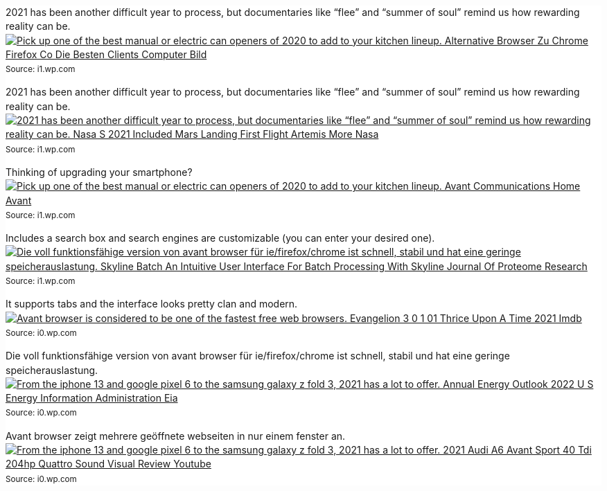 2021 has been another difficult year to process, but documentaries like “flee” and “summer of soul” remind us how rewarding reality can be.
[![Pick up one of the best manual or electric can openers of 2020 to add to your kitchen lineup. Alternative Browser Zu Chrome Firefox Co Die Besten Clients Computer Bild](https://i0.wp.com/encrypted-tbn0.gstatic.com/images?q=tbn:ANd9GcTDTQwSg2erUF4N9U3DkSjzTSRBpzMuKQkdag&amp;usqp=CAU "Alternative Browser Zu Chrome Firefox Co Die Besten Clients Computer Bild")](https://i1.wp.com/i.computer-bild.de/imgs/1/3/3/8/3/6/7/3/Avant-Browser-2048x1152-1d5726912bb76a61.jpg)
<small>Source: i1.wp.com</small>

2021 has been another difficult year to process, but documentaries like “flee” and “summer of soul” remind us how rewarding reality can be.
[![2021 has been another difficult year to process, but documentaries like “flee” and “summer of soul” remind us how rewarding reality can be. Nasa S 2021 Included Mars Landing First Flight Artemis More Nasa](https://i0.wp.com/OK0uwg73p0y-1M "Nasa S 2021 Included Mars Landing First Flight Artemis More Nasa")](https://i1.wp.com/www.nasa.gov/sites/default/files/thumbnails/image/check_year_end_2021_astro_candidates_0.jpg)
<small>Source: i1.wp.com</small>

Thinking of upgrading your smartphone?
[![Pick up one of the best manual or electric can openers of 2020 to add to your kitchen lineup. Avant Communications Home Avant](https://i1.wp.com/encrypted-tbn0.gstatic.com/images?q=tbn:ANd9GcQwpEVYugyB0ckjDpaWCqz7BsleBNqcOHIYgw&amp;usqp=CAU "Avant Communications Home Avant")](https://i1.wp.com/goavant.net/wp-content/uploads/2021/12/Pathfinder-Spotlight.png)
<small>Source: i1.wp.com</small>

Includes a search box and search engines are customizable (you can enter your desired one).
[![Die voll funktionsfähige version von avant browser für ie/firefox/chrome ist schnell, stabil und hat eine geringe speicherauslastung. Skyline Batch An Intuitive User Interface For Batch Processing With Skyline Journal Of Proteome Research](https://i0.wp.com/encrypted-tbn0.gstatic.com/images?q=tbn:ANd9GcRVOMA7OQXcYHo2EN0vCcoW2koLpE5WOaHtXg&amp;usqp=CAU "Skyline Batch An Intuitive User Interface For Batch Processing With Skyline Journal Of Proteome Research")](https://i1.wp.com/pubs.acs.org/cms/10.1021/acs.jproteome.1c00749/asset/images/medium/pr1c00749_0002.gif)
<small>Source: i1.wp.com</small>

It supports tabs and the interface looks pretty clan and modern.
[![Avant browser is considered to be one of the fastest free web browsers. Evangelion 3 0 1 01 Thrice Upon A Time 2021 Imdb](https://i0.wp.com/encrypted-tbn0.gstatic.com/images?q=tbn:ANd9GcTKrIjojpwu6tP6gzrpleXNhwpQ42iV6h8nHA&amp;usqp=CAU "Evangelion 3 0 1 01 Thrice Upon A Time 2021 Imdb")](https://i0.wp.com/m.media-amazon.com/images/M/MV5BMjJiMDE1NzUtY2E1Yy00MDZlLWEyMjYtNTMyYzcyNWMzMTJhXkEyXkFqcGdeQXVyODc0OTEyNDU@._V1_QL75_UY281_CR11,0,190,281_.jpg)
<small>Source: i0.wp.com</small>

Die voll funktionsfähige version von avant browser für ie/firefox/chrome ist schnell, stabil und hat eine geringe speicherauslastung.
[![From the iphone 13 and google pixel 6 to the samsung galaxy z fold 3, 2021 has a lot to offer. Annual Energy Outlook 2022 U S Energy Information Administration Eia](https://i0.wp.com/encrypted-tbn0.gstatic.com/images?q=tbn:ANd9GcQVF8lgGOigPDnL9C0-8gTW_jJYc6RIsGQSlQ&amp;usqp=CAU "Annual Energy Outlook 2022 U S Energy Information Administration Eia")](https://i0.wp.com/www.eia.gov/outlooks/aeo/images/production.svg)
<small>Source: i0.wp.com</small>

Avant browser zeigt mehrere geöffnete webseiten in nur einem fenster an.
[![From the iphone 13 and google pixel 6 to the samsung galaxy z fold 3, 2021 has a lot to offer. 2021 Audi A6 Avant Sport 40 Tdi 204hp Quattro Sound Visual Review Youtube](https://i1.wp.com/lYDU6KaYG7P9QM "2021 Audi A6 Avant Sport 40 Tdi 204hp Quattro Sound Visual Review Youtube")](https://i0.wp.com/i.ytimg.com/vi/BvAP0ibT9rk/maxresdefault.jpg)
<small>Source: i0.wp.com</small>
